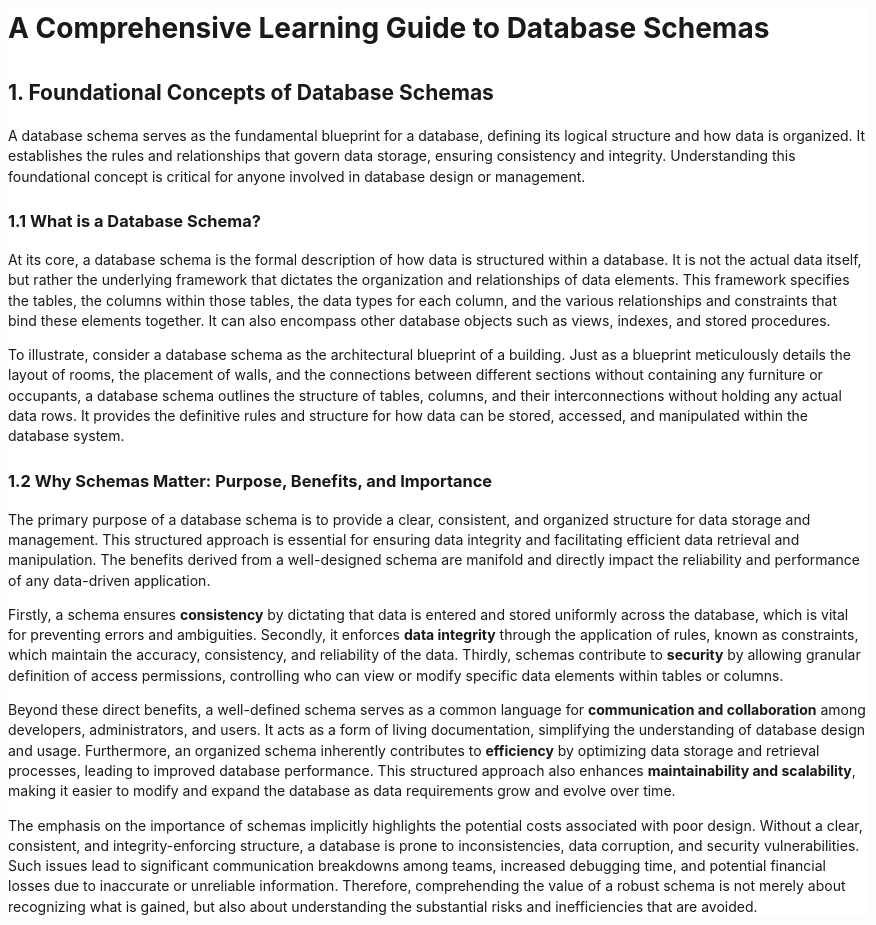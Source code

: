 # **A Comprehensive Learning Guide to Database Schemas**

## **1\. Foundational Concepts of Database Schemas**

A database schema serves as the fundamental blueprint for a database, defining its logical structure and how data is organized. It establishes the rules and relationships that govern data storage, ensuring consistency and integrity. Understanding this foundational concept is critical for anyone involved in database design or management.

### **1.1 What is a Database Schema?**

At its core, a database schema is the formal description of how data is structured within a database. It is not the actual data itself, but rather the underlying framework that dictates the organization and relationships of data elements. This framework specifies the tables, the columns within those tables, the data types for each column, and the various relationships and constraints that bind these elements together. It can also encompass other database objects such as views, indexes, and stored procedures.

To illustrate, consider a database schema as the architectural blueprint of a building. Just as a blueprint meticulously details the layout of rooms, the placement of walls, and the connections between different sections without containing any furniture or occupants, a database schema outlines the structure of tables, columns, and their interconnections without holding any actual data rows. It provides the definitive rules and structure for how data can be stored, accessed, and manipulated within the database system.

### **1.2 Why Schemas Matter: Purpose, Benefits, and Importance**

The primary purpose of a database schema is to provide a clear, consistent, and organized structure for data storage and management. This structured approach is essential for ensuring data integrity and facilitating efficient data retrieval and manipulation. The benefits derived from a well-designed schema are manifold and directly impact the reliability and performance of any data-driven application.

Firstly, a schema ensures **consistency** by dictating that data is entered and stored uniformly across the database, which is vital for preventing errors and ambiguities. Secondly, it enforces **data integrity** through the application of rules, known as constraints, which maintain the accuracy, consistency, and reliability of the data. Thirdly, schemas contribute to **security** by allowing granular definition of access permissions, controlling who can view or modify specific data elements within tables or columns.

Beyond these direct benefits, a well-defined schema serves as a common language for **communication and collaboration** among developers, administrators, and users. It acts as a form of living documentation, simplifying the understanding of database design and usage. Furthermore, an organized schema inherently contributes to **efficiency** by optimizing data storage and retrieval processes, leading to improved database performance. This structured approach also enhances **maintainability and scalability**, making it easier to modify and expand the database as data requirements grow and evolve over time.

The emphasis on the importance of schemas implicitly highlights the potential costs associated with poor design. Without a clear, consistent, and integrity-enforcing structure, a database is prone to inconsistencies, data corruption, and security vulnerabilities. Such issues lead to significant communication breakdowns among teams, increased debugging time, and potential financial losses due to inaccurate or unreliable information. Therefore, comprehending the value of a robust schema is not merely about recognizing what is gained, but also about understanding the substantial risks and inefficiencies that are avoided.
